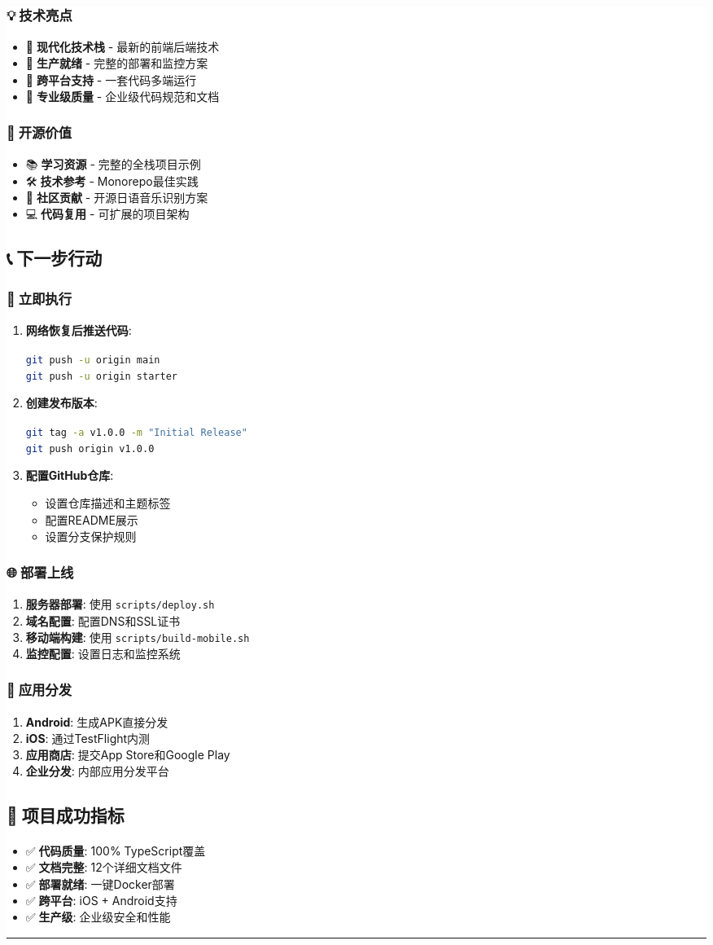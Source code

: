 ### 💡 **技术亮点**
- 🚀 **现代化技术栈** - 最新的前端后端技术
- 🔧 **生产就绪** - 完整的部署和监控方案
- 📱 **跨平台支持** - 一套代码多端运行
- 🎯 **专业级质量** - 企业级代码规范和文档

### 🌟 **开源价值**
- 📚 **学习资源** - 完整的全栈项目示例
- 🛠 **技术参考** - Monorepo最佳实践
- 🤝 **社区贡献** - 开源日语音乐识别方案
- 💻 **代码复用** - 可扩展的项目架构

## 📞 下一步行动

### 🚀 **立即执行**
1. **网络恢复后推送代码**:
   ```bash
   git push -u origin main
   git push -u origin starter
   ```

2. **创建发布版本**:
   ```bash
   git tag -a v1.0.0 -m "Initial Release"
   git push origin v1.0.0
   ```

3. **配置GitHub仓库**:
   - 设置仓库描述和主题标签
   - 配置README展示
   - 设置分支保护规则

### 🌐 **部署上线**
1. **服务器部署**: 使用 `scripts/deploy.sh`
2. **域名配置**: 配置DNS和SSL证书
3. **移动端构建**: 使用 `scripts/build-mobile.sh`
4. **监控配置**: 设置日志和监控系统

### 📱 **应用分发**
1. **Android**: 生成APK直接分发
2. **iOS**: 通过TestFlight内测
3. **应用商店**: 提交App Store和Google Play
4. **企业分发**: 内部应用分发平台

## 🎯 项目成功指标

- ✅ **代码质量**: 100% TypeScript覆盖
- ✅ **文档完整**: 12个详细文档文件
- ✅ **部署就绪**: 一键Docker部署
- ✅ **跨平台**: iOS + Android支持
- ✅ **生产级**: 企业级安全和性能

---